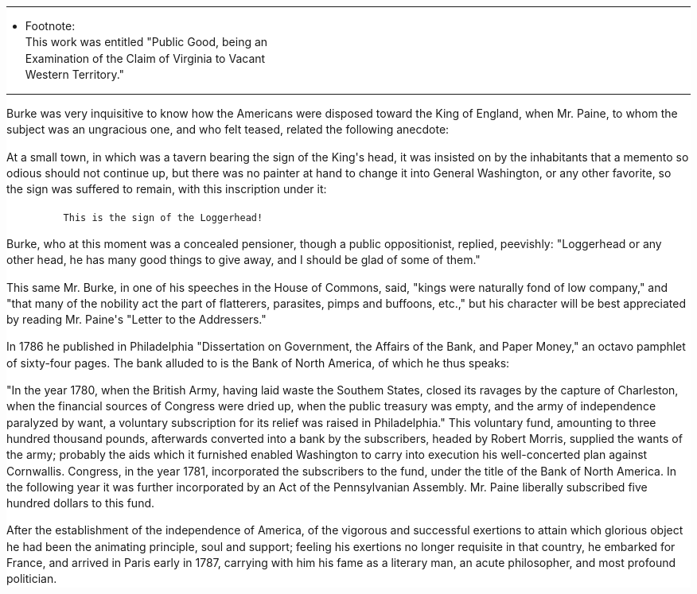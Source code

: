    --------------------------------------------------- 
                                                       
   * Footnote:                                         
   This work was entitled "Public Good, being an       
   Examination of the Claim of Virginia to Vacant      
   Western Territory."                                 
                                                       
   --------------------------------------------------- 

   Burke was very inquisitive to know how the Americans were disposed toward
   the King of England, when Mr. Paine, to whom the subject was an ungracious
   one, and who felt teased, related the following anecdote:

   At a small town, in which was a tavern bearing the sign of the King's
   head, it was insisted on by the inhabitants that a memento so odious
   should not continue up, but there was no painter at hand to change it into
   General Washington, or any other favorite, so the sign was suffered to
   remain, with this inscription under it:

              This is the sign of the Loggerhead!                 

    

   Burke, who at this moment was a concealed pensioner, though a public
   oppositionist, replied, peevishly: "Loggerhead or any other head, he has
   many good things to give away, and I should be glad of some of them."

   This same Mr. Burke, in one of his speeches in the House of Commons, said,
   "kings were naturally fond of low company," and "that many of the nobility
   act the part of flatterers, parasites, pimps and buffoons, etc.," but his
   character will be best appreciated by reading Mr. Paine's "Letter to the
   Addressers."

   In 1786 he published in Philadelphia "Dissertation on Government, the
   Affairs of the Bank, and Paper Money," an octavo pamphlet of sixty-four
   pages. The bank alluded to is the Bank of North America, of which he thus
   speaks:

   "In the year 1780, when the British Army, having laid waste the Southem
   States, closed its ravages by the capture of Charleston, when the
   financial sources of Congress were dried up, when the public treasury was
   empty, and the army of independence paralyzed by want, a voluntary
   subscription for its relief was raised in Philadelphia." This voluntary
   fund, amounting to three hundred thousand pounds, afterwards converted
   into a bank by the subscribers, headed by Robert Morris, supplied the
   wants of the army; probably the aids which it furnished enabled Washington
   to carry into execution his well-concerted plan against Cornwallis.
   Congress, in the year 1781, incorporated the subscribers to the fund,
   under the title of the Bank of North America. In the following year it was
   further incorporated by an Act of the Pennsylvanian Assembly. Mr. Paine
   liberally subscribed five hundred dollars to this fund.

   After the establishment of the independence of America, of the vigorous
   and successful exertions to attain which glorious object he had been the
   animating principle, soul and support; feeling his exertions no longer
   requisite in that country, he embarked for France, and arrived in Paris
   early in 1787, carrying with him his fame as a literary man, an acute
   philosopher, and most profound politician.
